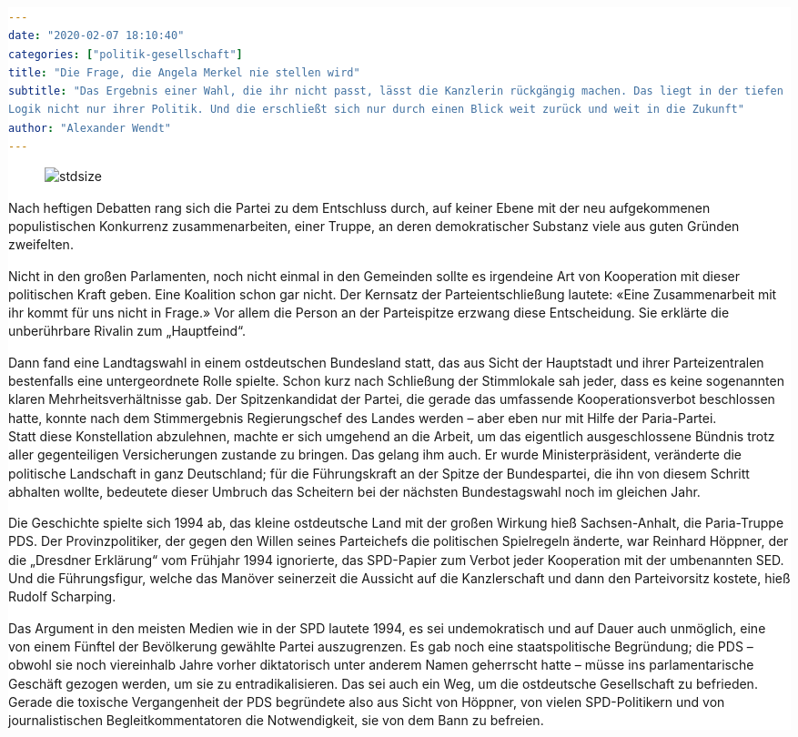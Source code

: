 ```yaml
---
date: "2020-02-07 18:10:40"
categories: ["politik-gesellschaft"]
title: "Die Frage, die Angela Merkel nie stellen wird"
subtitle: "Das Ergebnis einer Wahl, die ihr nicht passt, lässt die Kanzlerin rückgängig machen. Das liegt in der tiefen Logik nicht nur ihrer Politik. Und die erschließt sich nur durch einen Blick weit zurück und weit in die Zukunft"
author: "Alexander Wendt"
---
```



<figure>
<img src="https://www.publicomag.com/wp-content/uploads/2020/02/if-we-were-wrong-1320x906.jpg" alt=stdsize>
</figure>


Nach heftigen Debatten rang sich die Partei zu dem Entschluss durch, auf keiner Ebene mit der neu aufgekommenen populistischen Konkurrenz zusammenarbeiten, einer Truppe, an deren demokratischer Substanz viele aus guten Gründen zweifelten.



Nicht in den großen Parlamenten, noch nicht einmal in den Gemeinden sollte es irgendeine Art von Kooperation mit dieser politischen Kraft geben. Eine Koalition schon gar nicht. Der Kernsatz der Parteientschließung lautete: «Eine Zusammenarbeit mit ihr kommt für uns nicht in Frage.» Vor allem die Person an der Parteispitze erzwang diese Entscheidung. Sie erklärte die unberührbare Rivalin zum „Hauptfeind“.

Dann fand eine Landtagswahl in einem ostdeutschen Bundesland statt, das aus Sicht der Hauptstadt und ihrer Parteizentralen bestenfalls eine untergeordnete Rolle spielte. Schon kurz nach Schließung der Stimmlokale sah jeder, dass es keine sogenannten klaren Mehrheitsverhältnisse gab. Der Spitzenkandidat der Partei, die gerade das umfassende Kooperationsverbot beschlossen hatte, konnte nach dem Stimmergebnis Regierungschef des Landes werden – aber eben nur mit Hilfe der Paria-Partei.<br>
Statt diese Konstellation abzulehnen, machte er sich umgehend an die Arbeit, um das eigentlich ausgeschlossene Bündnis trotz aller gegenteiligen Versicherungen zustande zu bringen. Das gelang ihm auch. Er wurde Ministerpräsident, veränderte die politische Landschaft in ganz Deutschland; für die Führungskraft an der Spitze der Bundespartei, die ihn von diesem Schritt abhalten wollte, bedeutete dieser Umbruch das Scheitern bei der nächsten Bundestagswahl noch im gleichen Jahr.

Die Geschichte spielte sich 1994 ab, das kleine ostdeutsche Land mit der großen Wirkung hieß Sachsen-Anhalt, die Paria-Truppe PDS. Der Provinzpolitiker, der gegen den Willen seines Parteichefs die politischen Spielregeln änderte, war Reinhard Höppner, der die „Dresdner Erklärung“ vom Frühjahr 1994 ignorierte, das SPD-Papier zum Verbot jeder Kooperation mit der umbenannten SED. Und die Führungsfigur, welche das Manöver seinerzeit die Aussicht auf die Kanzlerschaft und dann den Parteivorsitz kostete, hieß Rudolf Scharping.

Das Argument in den meisten Medien wie in der SPD lautete 1994, es sei undemokratisch und auf Dauer auch unmöglich, eine von einem Fünftel der Bevölkerung gewählte Partei auszugrenzen. Es gab noch eine staatspolitische Begründung; die PDS – obwohl sie noch viereinhalb Jahre vorher diktatorisch unter anderem Namen geherrscht hatte – müsse ins parlamentarische Geschäft gezogen werden, um sie zu entradikalisieren. Das sei auch ein Weg, um die ostdeutsche Gesellschaft zu befrieden. Gerade die toxische Vergangenheit der PDS begründete also aus Sicht von Höppner, von vielen SPD-Politikern und von journalistischen Begleitkommentatoren die Notwendigkeit, sie von dem Bann zu befreien.
